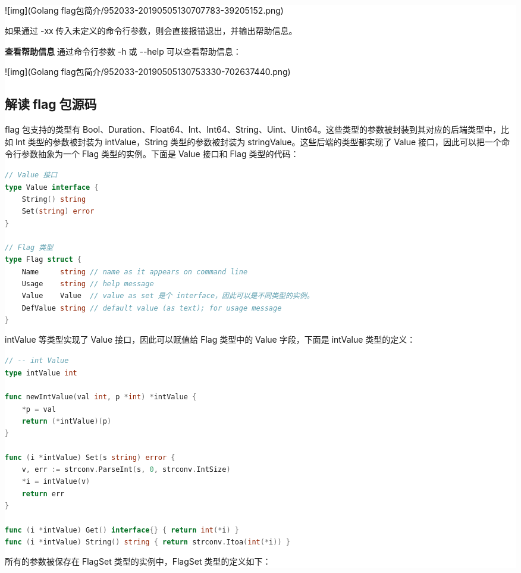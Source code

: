 ![img](Golang flag包简介/952033-20190505130707783-39205152.png)

如果通过 -xx 传入未定义的命令行参数，则会直接报错退出，并输出帮助信息。

**查看帮助信息**
通过命令行参数 -h 或 --help 可以查看帮助信息：

![img](Golang flag包简介/952033-20190505130753330-702637440.png)

## 解读 flag 包源码

flag 包支持的类型有 Bool、Duration、Float64、Int、Int64、String、Uint、Uint64。这些类型的参数被封装到其对应的后端类型中，比如 Int 类型的参数被封装为 intValue，String 类型的参数被封装为 stringValue。这些后端的类型都实现了 Value 接口，因此可以把一个命令行参数抽象为一个 Flag 类型的实例。下面是 Value 接口和 Flag 类型的代码：

```go
// Value 接口
type Value interface {
    String() string
    Set(string) error
}

// Flag 类型
type Flag struct {
    Name     string // name as it appears on command line
    Usage    string // help message
    Value    Value  // value as set 是个 interface，因此可以是不同类型的实例。
    DefValue string // default value (as text); for usage message
}
```

intValue 等类型实现了 Value 接口，因此可以赋值给 Flag 类型中的 Value 字段，下面是 intValue 类型的定义：

```go
// -- int Value
type intValue int

func newIntValue(val int, p *int) *intValue {
    *p = val
    return (*intValue)(p)
}

func (i *intValue) Set(s string) error {
    v, err := strconv.ParseInt(s, 0, strconv.IntSize)
    *i = intValue(v)
    return err
}

func (i *intValue) Get() interface{} { return int(*i) }
func (i *intValue) String() string { return strconv.Itoa(int(*i)) }
```

所有的参数被保存在 FlagSet 类型的实例中，FlagSet 类型的定义如下：
